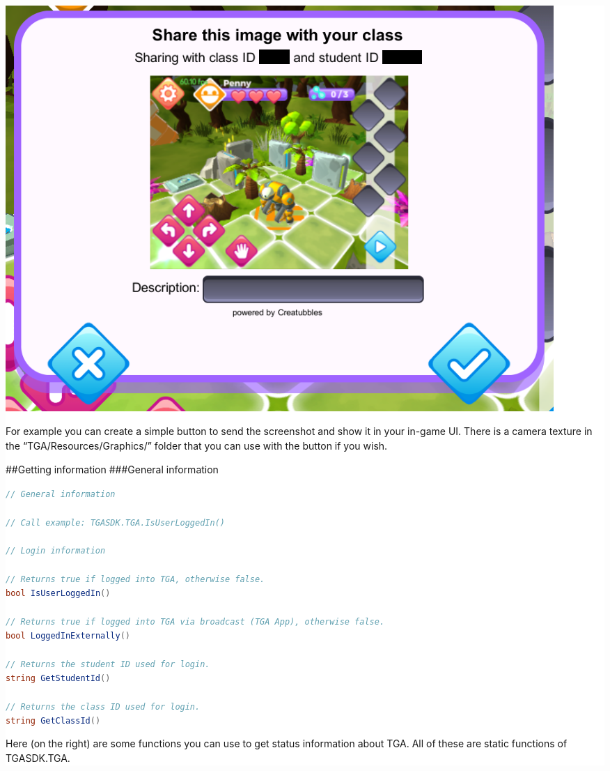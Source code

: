![Creatubbles UI](images/integrations/unitycsharp/image7.png "Creatubbles UI")

For example you can create a simple button to send the screenshot and show it in your in-game UI. There is a camera texture in the “TGA/Resources/Graphics/” folder that you can use with the button if you wish.

##Getting information
###General information
```csharp
// General information

// Call example: TGASDK.TGA.IsUserLoggedIn()

// Login information

// Returns true if logged into TGA, otherwise false.
bool IsUserLoggedIn()

// Returns true if logged into TGA via broadcast (TGA App), otherwise false.
bool LoggedInExternally()

// Returns the student ID used for login.
string GetStudentId()

// Returns the class ID used for login.
string GetClassId()
```
Here (on the right) are some functions you can use to get status information about TGA. All of these are static functions of TGASDK.TGA.
